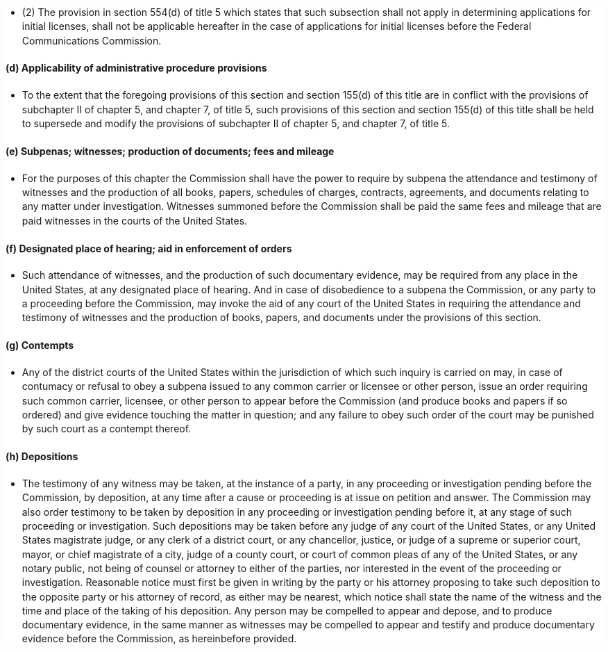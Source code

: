* (2) The provision in section 554(d) of title 5 which states that such subsection shall not apply in determining applications for initial licenses, shall not be applicable hereafter in the case of applications for initial licenses before the Federal Communications Commission.

#### (d) Applicability of administrative procedure provisions
* To the extent that the foregoing provisions of this section and section 155(d) of this title are in conflict with the provisions of subchapter II of chapter 5, and chapter 7, of title 5, such provisions of this section and section 155(d) of this title shall be held to supersede and modify the provisions of subchapter II of chapter 5, and chapter 7, of title 5.

#### (e) Subpenas; witnesses; production of documents; fees and mileage
* For the purposes of this chapter the Commission shall have the power to require by subpena the attendance and testimony of witnesses and the production of all books, papers, schedules of charges, contracts, agreements, and documents relating to any matter under investigation. Witnesses summoned before the Commission shall be paid the same fees and mileage that are paid witnesses in the courts of the United States.

#### (f) Designated place of hearing; aid in enforcement of orders
* Such attendance of witnesses, and the production of such documentary evidence, may be required from any place in the United States, at any designated place of hearing. And in case of disobedience to a subpena the Commission, or any party to a proceeding before the Commission, may invoke the aid of any court of the United States in requiring the attendance and testimony of witnesses and the production of books, papers, and documents under the provisions of this section.

#### (g) Contempts
* Any of the district courts of the United States within the jurisdiction of which such inquiry is carried on may, in case of contumacy or refusal to obey a subpena issued to any common carrier or licensee or other person, issue an order requiring such common carrier, licensee, or other person to appear before the Commission (and produce books and papers if so ordered) and give evidence touching the matter in question; and any failure to obey such order of the court may be punished by such court as a contempt thereof.

#### (h) Depositions
* The testimony of any witness may be taken, at the instance of a party, in any proceeding or investigation pending before the Commission, by deposition, at any time after a cause or proceeding is at issue on petition and answer. The Commission may also order testimony to be taken by deposition in any proceeding or investigation pending before it, at any stage of such proceeding or investigation. Such depositions may be taken before any judge of any court of the United States, or any United States magistrate judge, or any clerk of a district court, or any chancellor, justice, or judge of a supreme or superior court, mayor, or chief magistrate of a city, judge of a county court, or court of common pleas of any of the United States, or any notary public, not being of counsel or attorney to either of the parties, nor interested in the event of the proceeding or investigation. Reasonable notice must first be given in writing by the party or his attorney proposing to take such deposition to the opposite party or his attorney of record, as either may be nearest, which notice shall state the name of the witness and the time and place of the taking of his deposition. Any person may be compelled to appear and depose, and to produce documentary evidence, in the same manner as witnesses may be compelled to appear and testify and produce documentary evidence before the Commission, as hereinbefore provided.
